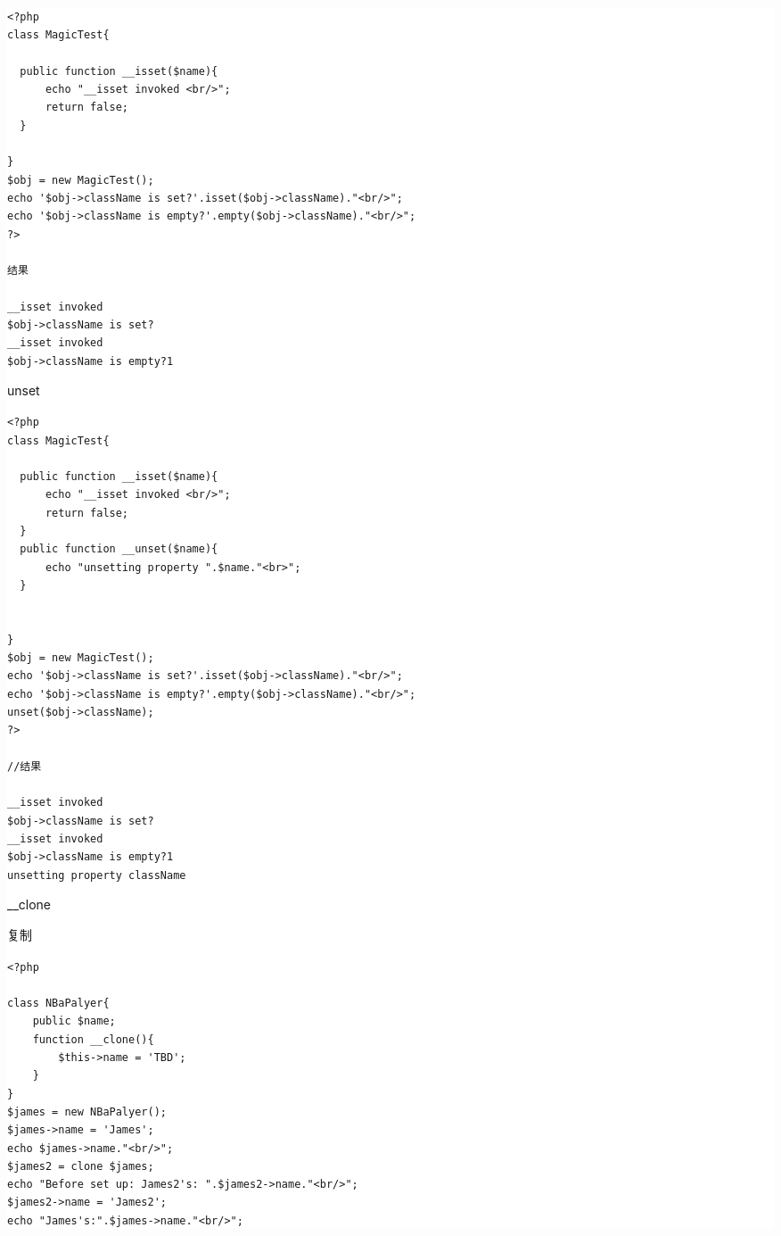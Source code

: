	<?php
	class MagicTest{
	   
	  public function __isset($name){
	      echo "__isset invoked <br/>";
	      return false;
	  }
	   
	}
	$obj = new MagicTest();
	echo '$obj->className is set?'.isset($obj->className)."<br/>";
	echo '$obj->className is empty?'.empty($obj->className)."<br/>";
	?>

	结果

	__isset invoked
	$obj->className is set?
	__isset invoked
	$obj->className is empty?1


unset

	<?php
	class MagicTest{
	   
	  public function __isset($name){
	      echo "__isset invoked <br/>";
	      return false;
	  }
	  public function __unset($name){
	      echo "unsetting property ".$name."<br>";
	  }
	   
	   
	}
	$obj = new MagicTest();
	echo '$obj->className is set?'.isset($obj->className)."<br/>";
	echo '$obj->className is empty?'.empty($obj->className)."<br/>";
	unset($obj->className);
	?>

	//结果

	__isset invoked
	$obj->className is set?
	__isset invoked
	$obj->className is empty?1
	unsetting property className


__clone

复制

	<?php
	
	class NBaPalyer{
	    public $name;
	    function __clone(){
	        $this->name = 'TBD';
	    }
	}
	$james = new NBaPalyer();
	$james->name = 'James';
	echo $james->name."<br/>";
	$james2 = clone $james;
	echo "Before set up: James2's: ".$james2->name."<br/>";
	$james2->name = 'James2';
	echo "James's:".$james->name."<br/>";